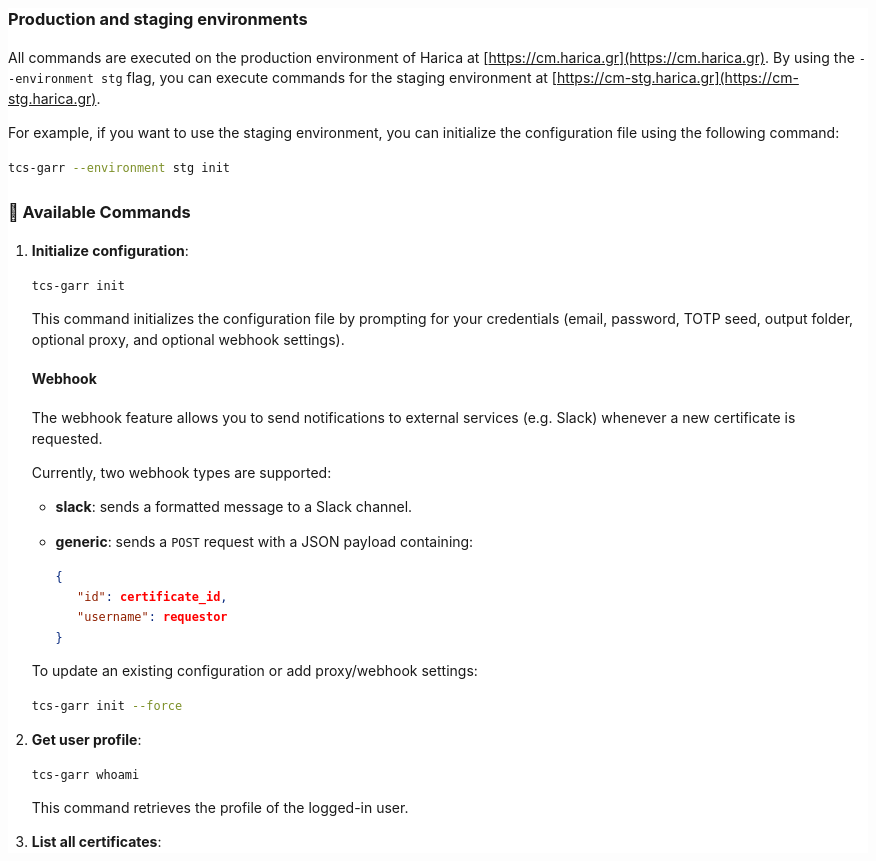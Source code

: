### Production and staging environments

All commands are executed on the production environment of Harica at
[https://cm.harica.gr](https://cm.harica.gr). By using the `--environment stg` flag, you
can execute commands for the staging environment at
[https://cm-stg.harica.gr](https://cm-stg.harica.gr).

For example, if you want to use the staging environment, you can initialize the
configuration file using the following command:

```bash
tcs-garr --environment stg init
```

### 🔧 Available Commands

1. **Initialize configuration**:

   ```bash
   tcs-garr init
   ```

   This command initializes the configuration file by prompting for your credentials
   (email, password, TOTP seed, output folder, optional proxy, and optional webhook
   settings).

   #### Webhook

   The webhook feature allows you to send notifications to external services (e.g.
   Slack) whenever a new certificate is requested.

      Currently, two webhook types are supported:

      * **slack**: sends a formatted message to a Slack channel.
      * **generic**: sends a `POST` request with a JSON payload containing:

         ```json
         {
            "id": certificate_id,
            "username": requestor
         }
         ```

   To update an existing configuration or add proxy/webhook settings:

   ```bash
   tcs-garr init --force
   ```

2. **Get user profile**:

   ```bash
   tcs-garr whoami
   ```

   This command retrieves the profile of the logged-in user.

3. **List all certificates**:
